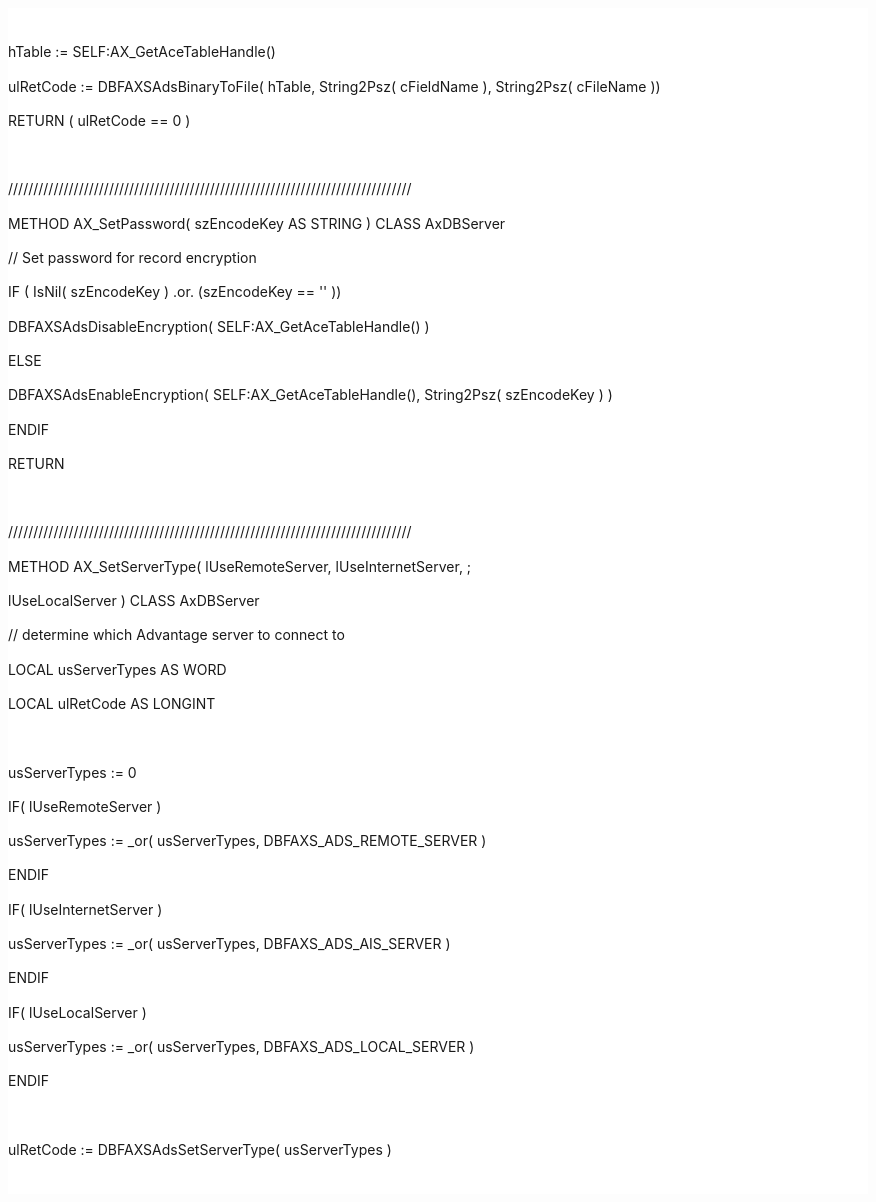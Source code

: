  

hTable := SELF:AX\_GetAceTableHandle()

ulRetCode := DBFAXSAdsBinaryToFile( hTable, String2Psz( cFieldName ), String2Psz( cFileName ))

RETURN ( ulRetCode == 0 )

 

////////////////////////////////////////////////////////////////////////////////

METHOD AX\_SetPassword( szEncodeKey AS STRING ) CLASS AxDBServer

// Set password for record encryption

IF ( IsNil( szEncodeKey ) .or. (szEncodeKey == '' ))

DBFAXSAdsDisableEncryption( SELF:AX\_GetAceTableHandle() )

ELSE

DBFAXSAdsEnableEncryption( SELF:AX\_GetAceTableHandle(), String2Psz( szEncodeKey ) )

ENDIF

RETURN

 

////////////////////////////////////////////////////////////////////////////////

METHOD AX\_SetServerType( lUseRemoteServer, lUseInternetServer, ;

lUseLocalServer ) CLASS AxDBServer

// determine which Advantage server to connect to

LOCAL usServerTypes AS WORD

LOCAL ulRetCode AS LONGINT

 

usServerTypes := 0

IF( lUseRemoteServer )

usServerTypes := \_or( usServerTypes, DBFAXS\_ADS\_REMOTE\_SERVER )

ENDIF

IF( lUseInternetServer )

usServerTypes := \_or( usServerTypes, DBFAXS\_ADS\_AIS\_SERVER )

ENDIF

IF( lUseLocalServer )

usServerTypes := \_or( usServerTypes, DBFAXS\_ADS\_LOCAL\_SERVER )

ENDIF

 

ulRetCode := DBFAXSAdsSetServerType( usServerTypes )

 